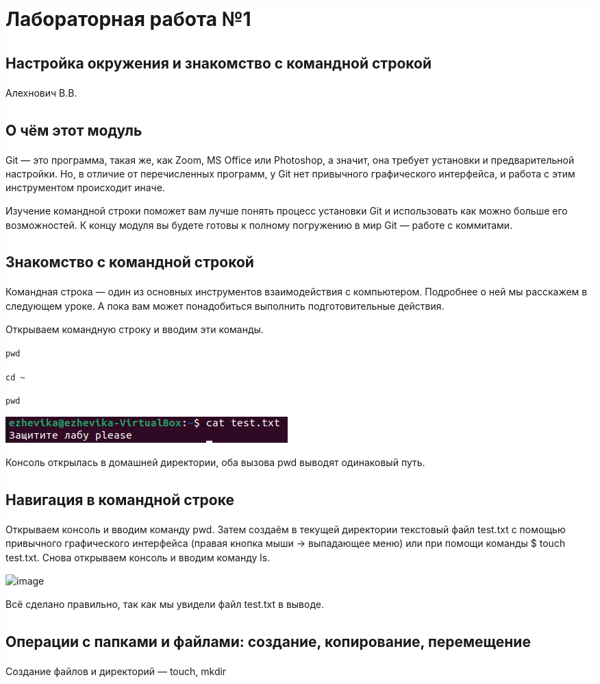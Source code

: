 # Лабораторная работа №1
## Настройка окружения и знакомство с командной строкой
Алехнович В.В.
## О чём этот модуль

Git — это программа, такая же, как Zoom, MS Office или Photoshop, а значит, она требует установки
и предварительной настройки. Но, в отличие от перечисленных программ, у Git нет привычного
графического интерфейса, и работа с этим инструментом происходит иначе.

Изучение командной строки поможет вам лучше понять процесс установки Git и использовать как
можно больше его возможностей. К концу модуля вы будете готовы к полному погружению в мир Git
— работе с коммитами.

## Знакомство с командной строкой

Командная строка — один из основных инструментов взаимодействия с компьютером. Подробнее о
ней мы расскажем в следующем уроке. А пока вам может понадобиться выполнить подготовительные
действия.

Открываем командную строку и вводим эти команды.
```
pwd
```
```
cd ~
```
```
pwd
```
![image](./img/1.png)

Консоль открылась в домашней директории, оба вызова pwd выводят одинаковый путь.

## Навигация в командной строке

Открываем консоль и вводим команду pwd. Затем создаём в текущей директории текстовый файл test.txt с помощью привычного графического интерфейса (правая кнопка мыши → выпадающее меню) или при помощи команды $ touch test.txt. Снова открываем консоль и вводим команду ls.

![image](https://github.com/VictoriaAlehnovich/VT/assets/96786667/0c6acae9-4fdd-4657-b955-a904109df978)

Всё сделано правильно, так как мы увидели файл test.txt в выводе.

## Операции с папками и файлами: создание, копирование, перемещение

 Создание файлов и директорий — touch, mkdir
 